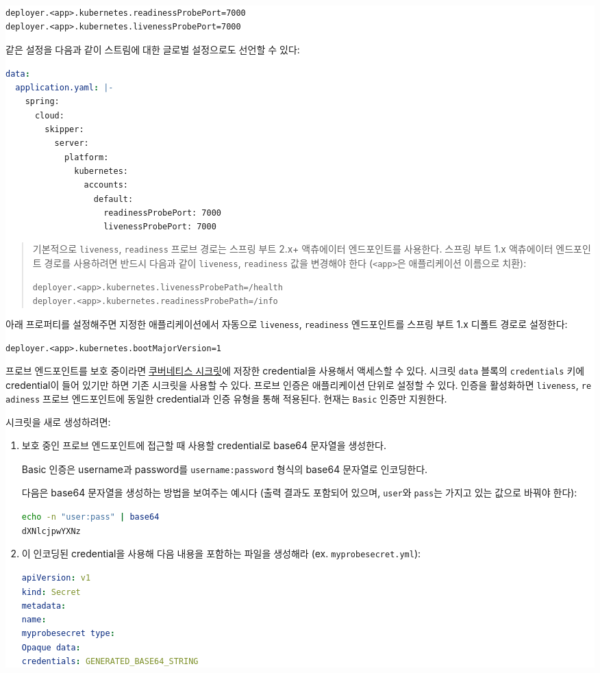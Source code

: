 ```properties
deployer.<app>.kubernetes.readinessProbePort=7000
deployer.<app>.kubernetes.livenessProbePort=7000
```

같은 설정을 다음과 같이 스트림에 대한 글로벌 설정으로도 선언할 수 있다:

```yaml
data:
  application.yaml: |-
    spring:
      cloud:
        skipper:
          server:
            platform:
              kubernetes:
                accounts:
                  default:
                    readinessProbePort: 7000
                    livenessProbePort: 7000
```

> 기본적으로 `liveness`, `readiness` 프로브 경로는 스프링 부트 2.x+ 액츄에이터 엔드포인트를 사용한다. 스프링 부트 1.x 액츄에이터 엔드포인트 경로를 사용하려면 반드시 다음과 같이 `liveness`, `readiness` 값을 변경해야 한다 (`<app>`은 애플리케이션 이름으로 치환):
>
> ```properties
> deployer.<app>.kubernetes.livenessProbePath=/health
> deployer.<app>.kubernetes.readinessProbePath=/info
> ```

아래 프로퍼티를 설정해주면 지정한 애플리케이션에서 자동으로 `liveness`, `readiness` 엔드포인트를 스프링 부트 1.x 디폴트 경로로 설정한다:

```properties
deployer.<app>.kubernetes.bootMajorVersion=1
```

프로브 엔드포인트를 보호 중이라면 [쿠버네티스 시크릿](https://kubernetes.io/docs/concepts/configuration/secret/)에 저장한 credential을 사용해서 액세스할 수 있다. 시크릿 `data` 블록의 `credentials` 키에 credential이 들어 있기만 하면 기존 시크릿을 사용할 수 있다. 프로브 인증은 애플리케이션 단위로 설정할 수 있다. 인증을 활성화하면 `liveness`, `readiness` 프로브 엔드포인트에 동일한 credential과 인증 유형을 통해 적용된다. 현재는 `Basic`  인증만 지원한다.

시크릿을 새로 생성하려면:

1. 보호 중인 프로브 엔드포인트에 접근할 때 사용할 credential로 base64 문자열을 생성한다.

   Basic 인증은 username과 password를 `username:password` 형식의 base64 문자열로 인코딩한다.

   다음은 base64 문자열을 생성하는 방법을 보여주는 예시다 (출력 결과도 포함되어 있으며, `user`와 `pass`는 가지고 있는 값으로 바꿔야 한다):

   ```bash
   echo -n "user:pass" | base64
   dXNlcjpwYXNz
   ```

2. 이 인코딩된 credential을 사용해 다음 내용을 포함하는 파일을 생성해라 (ex. `myprobesecret.yml`):

   ```yaml
   apiVersion: v1
   kind: Secret
   metadata:
   name:
   myprobesecret type:
   Opaque data:
   credentials: GENERATED_BASE64_STRING
   ```
